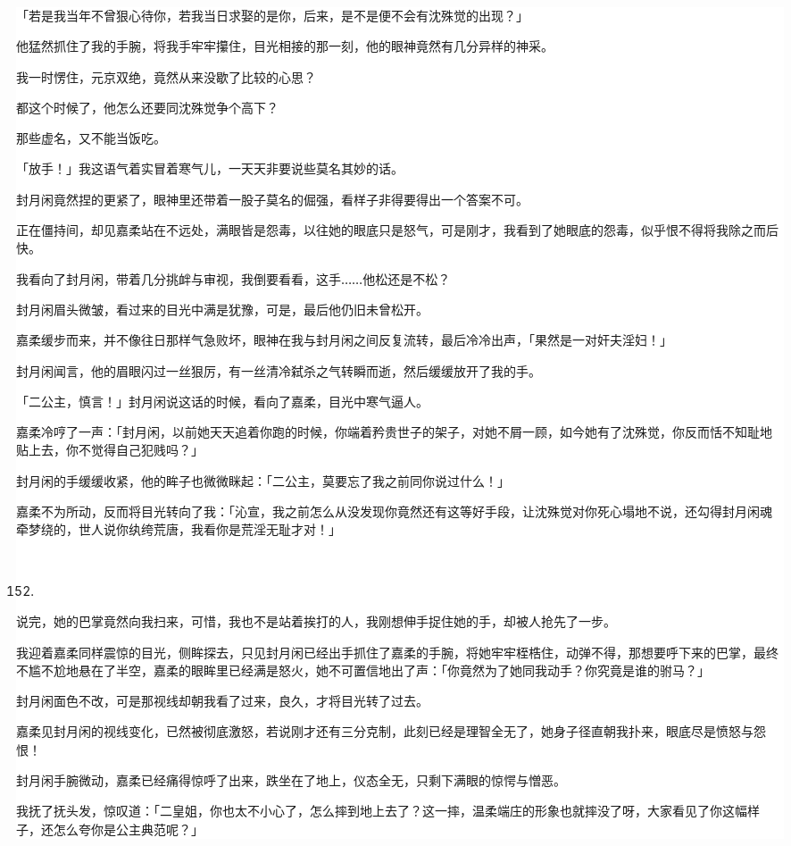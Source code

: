 
「若是我当年不曾狠心待你，若我当日求娶的是你，后来，是不是便不会有沈殊觉的出现？」


他猛然抓住了我的手腕，将我手牢牢攥住，目光相接的那一刻，他的眼神竟然有几分异样的神采。


我一时愣住，元京双绝，竟然从来没歇了比较的心思？


都这个时候了，他怎么还要同沈殊觉争个高下？


那些虚名，又不能当饭吃。


「放手！」我这语气着实冒着寒气儿，一天天非要说些莫名其妙的话。


封月闲竟然捏的更紧了，眼神里还带着一股子莫名的倔强，看样子非得要得出一个答案不可。


正在僵持间，却见嘉柔站在不远处，满眼皆是怨毒，以往她的眼底只是怒气，可是刚才，我看到了她眼底的怨毒，似乎恨不得将我除之而后快。


我看向了封月闲，带着几分挑衅与审视，我倒要看看，这手……他松还是不松？


封月闲眉头微皱，看过来的目光中满是犹豫，可是，最后他仍旧未曾松开。


嘉柔缓步而来，并不像往日那样气急败坏，眼神在我与封月闲之间反复流转，最后冷冷出声，「果然是一对奸夫淫妇！」


封月闲闻言，他的眉眼闪过一丝狠厉，有一丝清冷弑杀之气转瞬而逝，然后缓缓放开了我的手。


「二公主，慎言！」封月闲说这话的时候，看向了嘉柔，目光中寒气逼人。


嘉柔冷哼了一声：「封月闲，以前她天天追着你跑的时候，你端着矜贵世子的架子，对她不屑一顾，如今她有了沈殊觉，你反而恬不知耻地贴上去，你不觉得自己犯贱吗？」


封月闲的手缓缓收紧，他的眸子也微微眯起：「二公主，莫要忘了我之前同你说过什么！」


嘉柔不为所动，反而将目光转向了我：「沁宣，我之前怎么从没发现你竟然还有这等好手段，让沈殊觉对你死心塌地不说，还勾得封月闲魂牵梦绕的，世人说你纨绔荒唐，我看你是荒淫无耻才对！」


 


152.


说完，她的巴掌竟然向我扫来，可惜，我也不是站着挨打的人，我刚想伸手捉住她的手，却被人抢先了一步。


我迎着嘉柔同样震惊的目光，侧眸探去，只见封月闲已经出手抓住了嘉柔的手腕，将她牢牢桎梏住，动弹不得，那想要呼下来的巴掌，最终不尴不尬地悬在了半空，嘉柔的眼眸里已经满是怒火，她不可置信地出了声：「你竟然为了她同我动手？你究竟是谁的驸马？」


封月闲面色不改，可是那视线却朝我看了过来，良久，才将目光转了过去。


嘉柔见封月闲的视线变化，已然被彻底激怒，若说刚才还有三分克制，此刻已经是理智全无了，她身子径直朝我扑来，眼底尽是愤怒与怨恨！


封月闲手腕微动，嘉柔已经痛得惊呼了出来，跌坐在了地上，仪态全无，只剩下满眼的惊愕与憎恶。


我抚了抚头发，惊叹道：「二皇姐，你也太不小心了，怎么摔到地上去了？这一摔，温柔端庄的形象也就摔没了呀，大家看见了你这幅样子，还怎么夸你是公主典范呢？」
